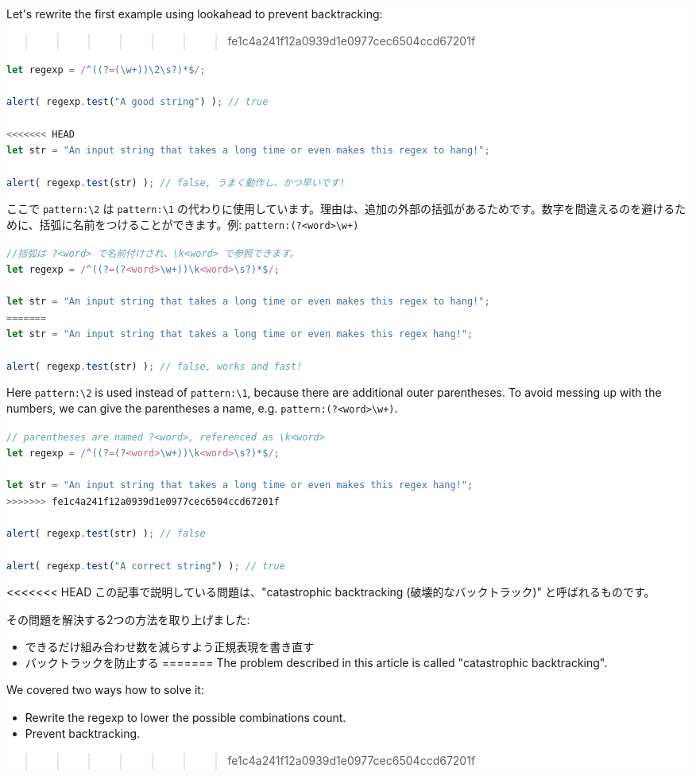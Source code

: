 Let's rewrite the first example using lookahead to prevent backtracking:
>>>>>>> fe1c4a241f12a0939d1e0977cec6504ccd67201f

```js run
let regexp = /^((?=(\w+))\2\s?)*$/;

alert( regexp.test("A good string") ); // true

<<<<<<< HEAD
let str = "An input string that takes a long time or even makes this regex to hang!";

alert( regexp.test(str) ); // false, うまく動作し、かつ早いです!
```

ここで `pattern:\2` は `pattern:\1` の代わりに使用しています。理由は、追加の外部の括弧があるためです。数字を間違えるのを避けるために、括弧に名前をつけることができます。例: `pattern:(?<word>\w+)`

```js run
//括弧は ?<word> で名前付けされ、\k<word> で参照できます。
let regexp = /^((?=(?<word>\w+))\k<word>\s?)*$/;

let str = "An input string that takes a long time or even makes this regex to hang!";
=======
let str = "An input string that takes a long time or even makes this regex hang!";

alert( regexp.test(str) ); // false, works and fast!
```

Here `pattern:\2` is used instead of `pattern:\1`, because there are additional outer parentheses. To avoid messing up with the numbers, we can give the parentheses a name, e.g. `pattern:(?<word>\w+)`.

```js run
// parentheses are named ?<word>, referenced as \k<word>
let regexp = /^((?=(?<word>\w+))\k<word>\s?)*$/;

let str = "An input string that takes a long time or even makes this regex hang!";
>>>>>>> fe1c4a241f12a0939d1e0977cec6504ccd67201f

alert( regexp.test(str) ); // false

alert( regexp.test("A correct string") ); // true
```

<<<<<<< HEAD
この記事で説明している問題は、"catastrophic backtracking (破壊的なバックトラック)" と呼ばれるものです。

その問題を解決する2つの方法を取り上げました:
- できるだけ組み合わせ数を減らすよう正規表現を書き直す
- バックトラックを防止する
=======
The problem described in this article is called "catastrophic backtracking".

We covered two ways how to solve it:
- Rewrite the regexp to lower the possible combinations count.
- Prevent backtracking.
>>>>>>> fe1c4a241f12a0939d1e0977cec6504ccd67201f

